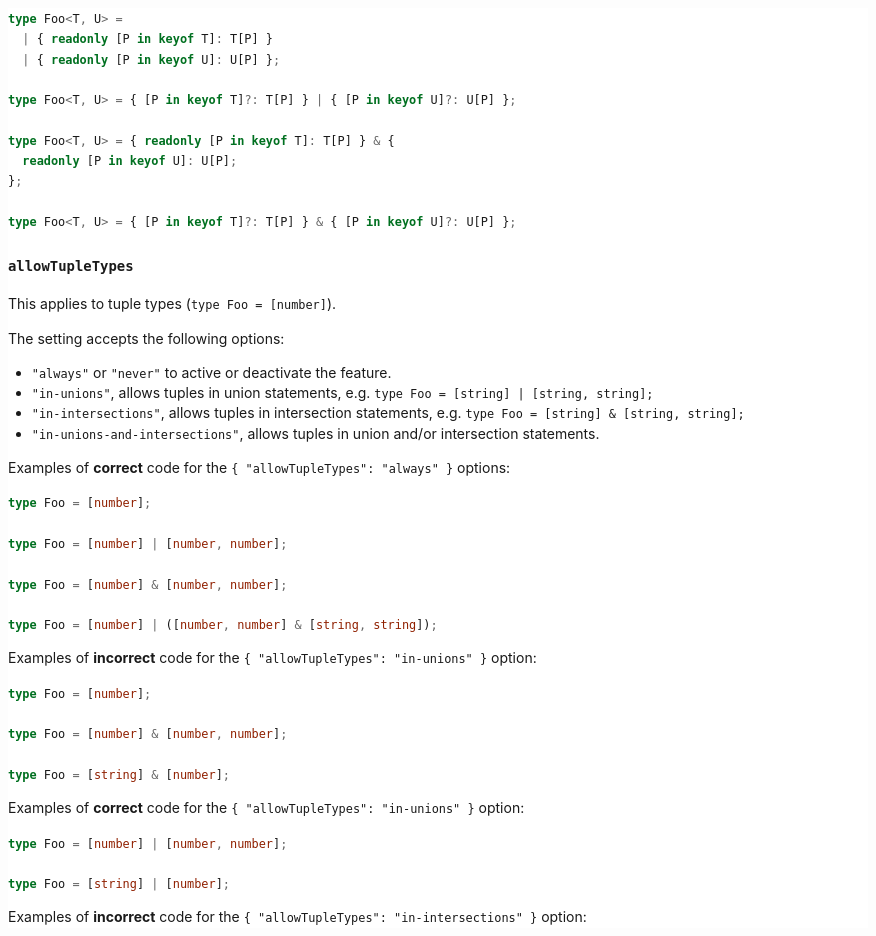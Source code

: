 ```ts option='{ "allowMappedTypes": "in-unions-and-intersections" }' showPlaygroundButton
type Foo<T, U> =
  | { readonly [P in keyof T]: T[P] }
  | { readonly [P in keyof U]: U[P] };

type Foo<T, U> = { [P in keyof T]?: T[P] } | { [P in keyof U]?: U[P] };

type Foo<T, U> = { readonly [P in keyof T]: T[P] } & {
  readonly [P in keyof U]: U[P];
};

type Foo<T, U> = { [P in keyof T]?: T[P] } & { [P in keyof U]?: U[P] };
```

### `allowTupleTypes`

This applies to tuple types (`type Foo = [number]`).

The setting accepts the following options:

- `"always"` or `"never"` to active or deactivate the feature.
- `"in-unions"`, allows tuples in union statements, e.g. `type Foo = [string] | [string, string];`
- `"in-intersections"`, allows tuples in intersection statements, e.g. `type Foo = [string] & [string, string];`
- `"in-unions-and-intersections"`, allows tuples in union and/or intersection statements.

Examples of **correct** code for the `{ "allowTupleTypes": "always" }` options:

```ts option='{ "allowTupleTypes": "always" }' showPlaygroundButton
type Foo = [number];

type Foo = [number] | [number, number];

type Foo = [number] & [number, number];

type Foo = [number] | ([number, number] & [string, string]);
```

Examples of **incorrect** code for the `{ "allowTupleTypes": "in-unions" }` option:

```ts option='{ "allowTupleTypes": "in-unions" }' showPlaygroundButton
type Foo = [number];

type Foo = [number] & [number, number];

type Foo = [string] & [number];
```

Examples of **correct** code for the `{ "allowTupleTypes": "in-unions" }` option:

```ts option='{ "allowTupleTypes": "in-unions" }' showPlaygroundButton
type Foo = [number] | [number, number];

type Foo = [string] | [number];
```

Examples of **incorrect** code for the `{ "allowTupleTypes": "in-intersections" }` option:
